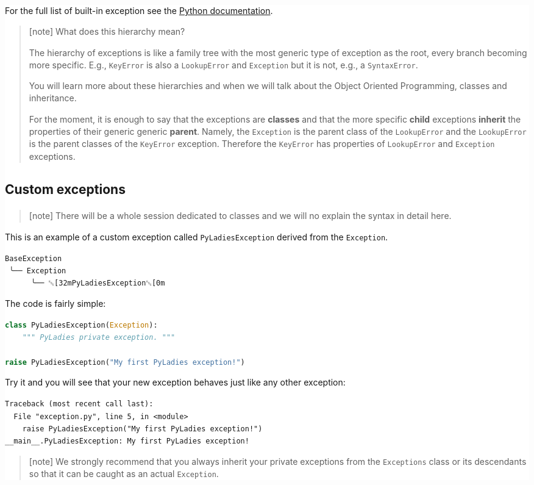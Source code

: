 For the full list of built-in exception see the [Python documentation](https://docs.python.org/3/library/exceptions.html).

> [note] What does this hierarchy mean?
>
> The hierarchy of exceptions is like a family tree with the most generic type
> of exception as the root, every branch becoming more specific.
> E.g., `KeyError` is also a `LookupError` and `Exception` but it is
> not, e.g., a `SyntaxError`.
>
> You will learn more about these hierarchies and when we will talk about
> the Object Oriented Programming, classes and inheritance.
>
> For the moment, it is enough to say that the exceptions are **classes** and
> that the more specific **child** exceptions **inherit** the properties
> of their generic generic **parent**.  Namely, the `Exception` is the parent
> class of the `LookupError` and the `LookupError` is the parent classes of the
> `KeyError` exception. Therefore the `KeyError` has properties
> of `LookupError` and `Exception` exceptions.


## Custom exceptions

> [note]
> There will be a whole session dedicated to classes and we will no explain
> the syntax in detail here.

This is an example of a custom exception called `PyLadiesException` derived from
the `Exception`.

```ansi
BaseException
 ╰── Exception
      ╰── ␛[32mPyLadiesException␛[0m
```

The code is fairly simple:

```python
class PyLadiesException(Exception):
    """ PyLadies private exception. """

raise PyLadiesException("My first PyLadies exception!")
```

Try it and you will see that your new exception behaves just like any other
exception:

```pycon
Traceback (most recent call last):
  File "exception.py", line 5, in <module>
    raise PyLadiesException("My first PyLadies exception!")
__main__.PyLadiesException: My first PyLadies exception!
```

> [note]
> We strongly recommend that you always inherit your private exceptions from
> the `Exceptions` class or its descendants so that it can be caught as an
> actual `Exception`.
